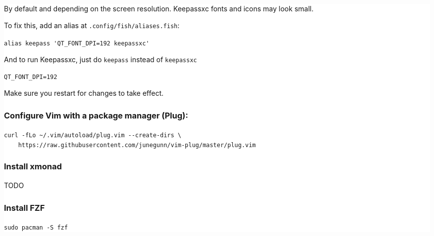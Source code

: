 By default and depending on the screen resolution. Keepassxc fonts and icons may look small.

To fix this, add an alias at `.config/fish/aliases.fish`:

```shell
alias keepass 'QT_FONT_DPI=192 keepassxc'
```

And to run Keepassxc, just do `keepass` instead of `keepassxc`

```shell
QT_FONT_DPI=192
```

Make sure you restart for changes to take effect.

### Configure Vim with a package manager (Plug):

```shell
curl -fLo ~/.vim/autoload/plug.vim --create-dirs \
    https://raw.githubusercontent.com/junegunn/vim-plug/master/plug.vim
```

### Install xmonad

TODO

### Install FZF

```shell
sudo pacman -S fzf
```









```shell
```

